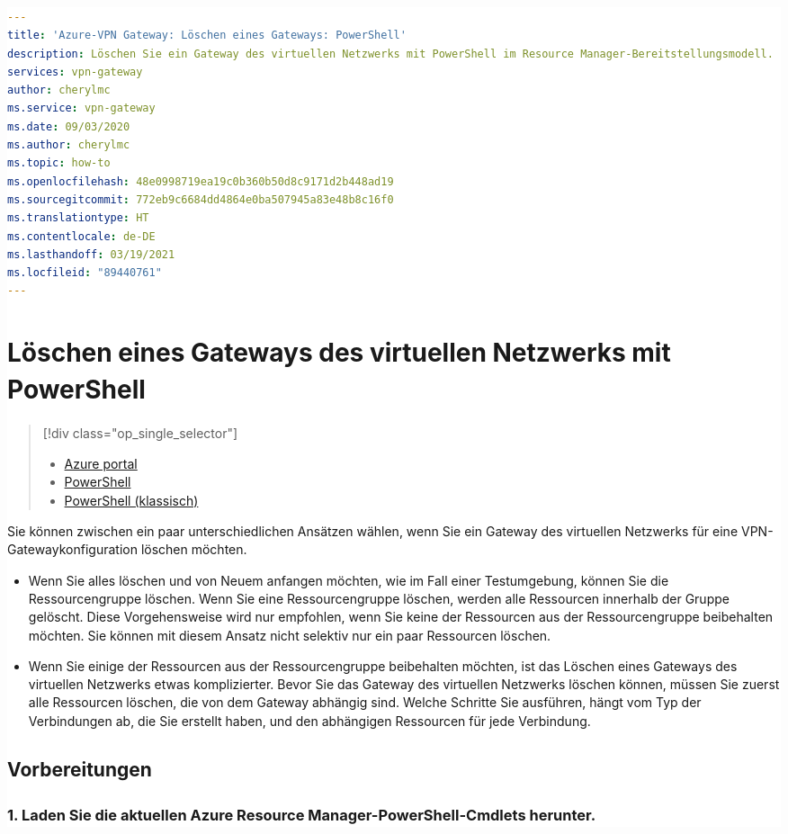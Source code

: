 ```yaml
---
title: 'Azure-VPN Gateway: Löschen eines Gateways: PowerShell'
description: Löschen Sie ein Gateway des virtuellen Netzwerks mit PowerShell im Resource Manager-Bereitstellungsmodell.
services: vpn-gateway
author: cherylmc
ms.service: vpn-gateway
ms.date: 09/03/2020
ms.author: cherylmc
ms.topic: how-to
ms.openlocfilehash: 48e0998719ea19c0b360b50d8c9171d2b448ad19
ms.sourcegitcommit: 772eb9c6684dd4864e0ba507945a83e48b8c16f0
ms.translationtype: HT
ms.contentlocale: de-DE
ms.lasthandoff: 03/19/2021
ms.locfileid: "89440761"
---
```

# <a name="delete-a-virtual-network-gateway-using-powershell"></a>Löschen eines Gateways des virtuellen Netzwerks mit PowerShell
> [!div class="op_single_selector"]
> * [Azure portal](vpn-gateway-delete-vnet-gateway-portal.md)
> * [PowerShell](vpn-gateway-delete-vnet-gateway-powershell.md)
> * [PowerShell (klassisch)](vpn-gateway-delete-vnet-gateway-classic-powershell.md)
>
>

Sie können zwischen ein paar unterschiedlichen Ansätzen wählen, wenn Sie ein Gateway des virtuellen Netzwerks für eine VPN-Gatewaykonfiguration löschen möchten.

- Wenn Sie alles löschen und von Neuem anfangen möchten, wie im Fall einer Testumgebung, können Sie die Ressourcengruppe löschen. Wenn Sie eine Ressourcengruppe löschen, werden alle Ressourcen innerhalb der Gruppe gelöscht. Diese Vorgehensweise wird nur empfohlen, wenn Sie keine der Ressourcen aus der Ressourcengruppe beibehalten möchten. Sie können mit diesem Ansatz nicht selektiv nur ein paar Ressourcen löschen.

- Wenn Sie einige der Ressourcen aus der Ressourcengruppe beibehalten möchten, ist das Löschen eines Gateways des virtuellen Netzwerks etwas komplizierter. Bevor Sie das Gateway des virtuellen Netzwerks löschen können, müssen Sie zuerst alle Ressourcen löschen, die von dem Gateway abhängig sind. Welche Schritte Sie ausführen, hängt vom Typ der Verbindungen ab, die Sie erstellt haben, und den abhängigen Ressourcen für jede Verbindung.

## <a name="before-beginning"></a>Vorbereitungen



### <a name="1-download-the-latest-azure-resource-manager-powershell-cmdlets"></a>1. Laden Sie die aktuellen Azure Resource Manager-PowerShell-Cmdlets herunter.
